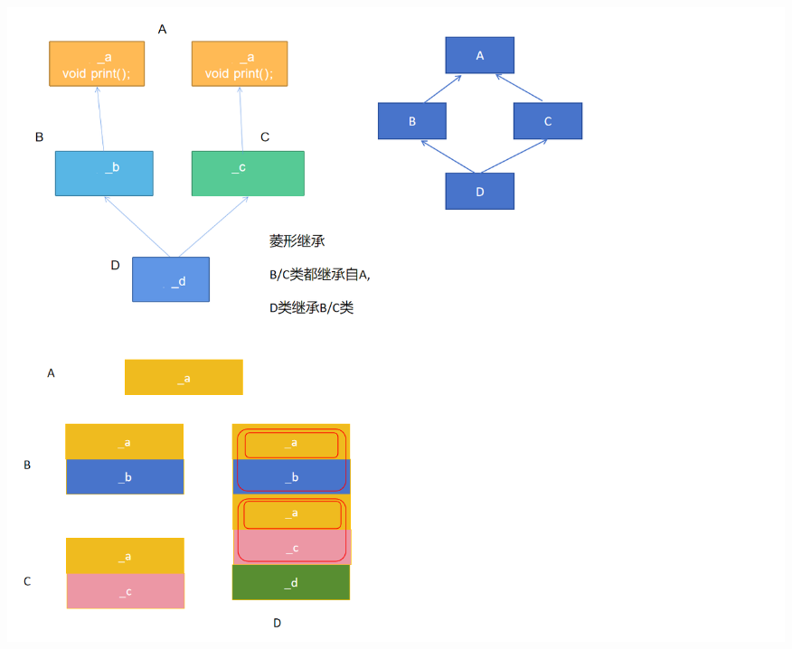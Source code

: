 <img src="7.继承.assets/image-20240527162944430.png" alt="image-20240527162944430" style="zoom:67%;" />





<img src="7.继承.assets/image-20231102161311201.png" alt="image-20231102161311201" style="zoom:67%;" />
